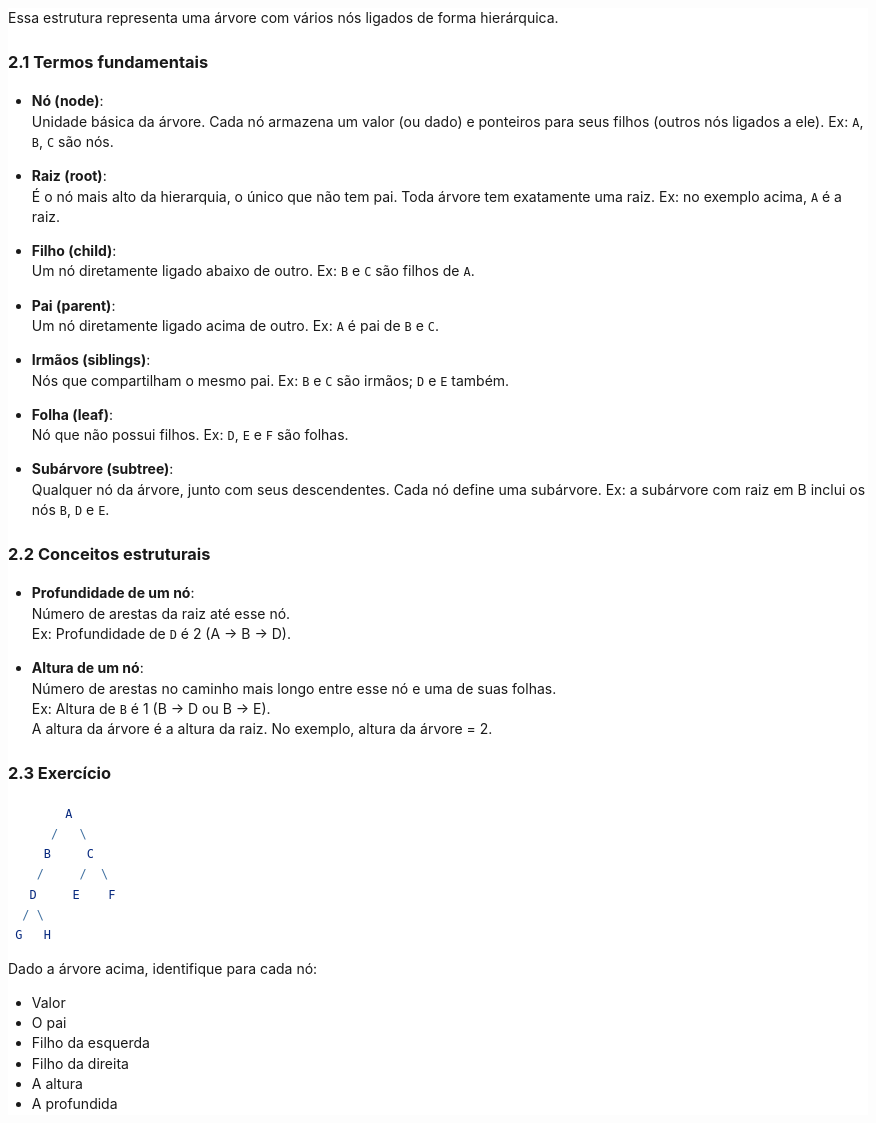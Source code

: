 Essa estrutura representa uma árvore com vários nós ligados de forma hierárquica.

### 2.1 Termos fundamentais

* **Nó (node)**:\
    Unidade básica da árvore. Cada nó armazena um valor (ou dado) e ponteiros para seus filhos (outros nós ligados a ele). Ex: `A`, `B`, `C` são nós.

* **Raiz (root)**:\
    É o nó mais alto da hierarquia, o único que não tem pai. Toda árvore tem exatamente uma raiz.
    Ex: no exemplo acima, `A` é a raiz.

* **Filho (child)**:\
    Um nó diretamente ligado abaixo de outro. Ex: `B` e `C` são filhos de `A`.

* **Pai (parent)**:\
    Um nó diretamente ligado acima de outro. Ex: `A` é pai de `B` e `C`.

* **Irmãos (siblings)**:\
    Nós que compartilham o mesmo pai. Ex: `B` e `C` são irmãos; `D` e `E` também.

* **Folha (leaf)**:\
    Nó que não possui filhos. Ex: `D`, `E` e `F` são folhas.

* **Subárvore (subtree)**:\
    Qualquer nó da árvore, junto com seus descendentes. Cada nó define uma subárvore.
    Ex: a subárvore com raiz em B inclui os nós `B`, `D` e `E`.

### 2.2 Conceitos estruturais

* **Profundidade de um nó**:\
    Número de arestas da raiz até esse nó.\
    Ex: Profundidade de `D` é 2 (A → B → D).

* **Altura de um nó**:\
    Número de arestas no caminho mais longo entre esse nó e uma de suas folhas.\
    Ex: Altura de `B` é 1 (B → D ou B → E).\
    A altura da árvore é a altura da raiz. No exemplo, altura da árvore = 2.

### 2.3 Exercício

```mathematica
        A
      /   \
     B     C
    /     /  \
   D     E    F
  / \
 G   H
```

Dado a árvore acima, identifique para cada nó:
* Valor
* O pai
* Filho da esquerda
* Filho da direita
* A altura
* A profundida
